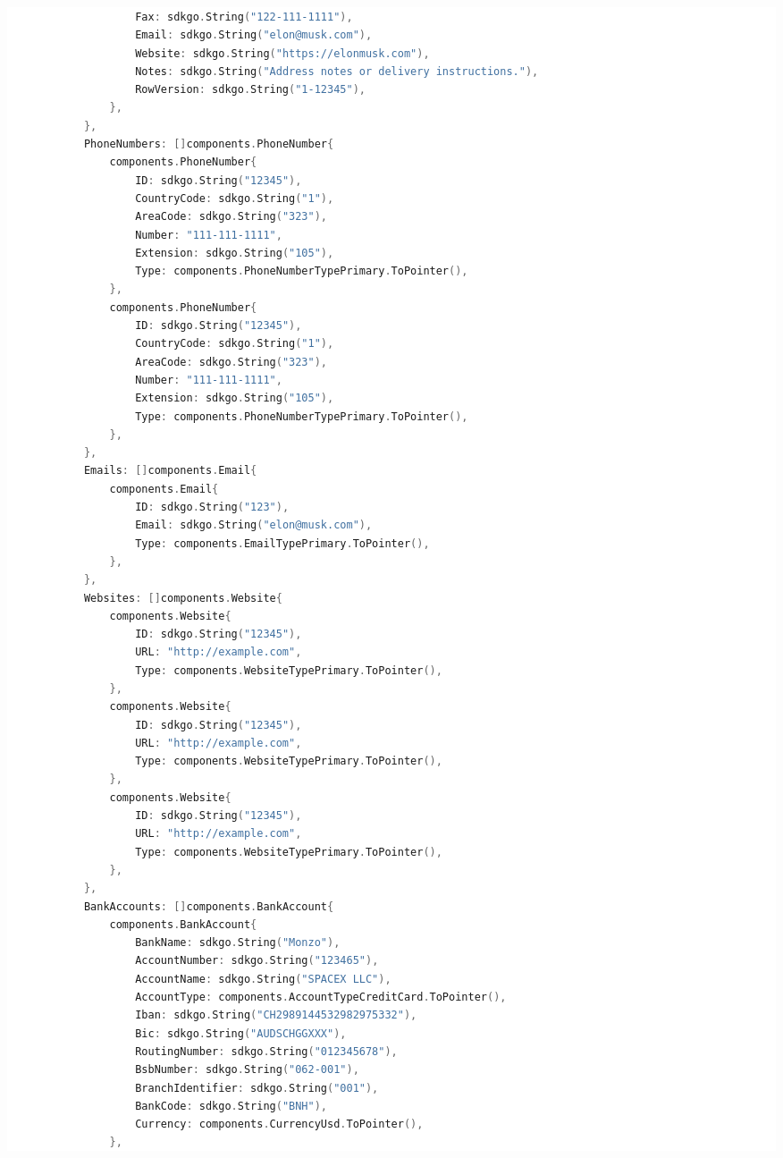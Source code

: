 ```go
                    Fax: sdkgo.String("122-111-1111"),
                    Email: sdkgo.String("elon@musk.com"),
                    Website: sdkgo.String("https://elonmusk.com"),
                    Notes: sdkgo.String("Address notes or delivery instructions."),
                    RowVersion: sdkgo.String("1-12345"),
                },
            },
            PhoneNumbers: []components.PhoneNumber{
                components.PhoneNumber{
                    ID: sdkgo.String("12345"),
                    CountryCode: sdkgo.String("1"),
                    AreaCode: sdkgo.String("323"),
                    Number: "111-111-1111",
                    Extension: sdkgo.String("105"),
                    Type: components.PhoneNumberTypePrimary.ToPointer(),
                },
                components.PhoneNumber{
                    ID: sdkgo.String("12345"),
                    CountryCode: sdkgo.String("1"),
                    AreaCode: sdkgo.String("323"),
                    Number: "111-111-1111",
                    Extension: sdkgo.String("105"),
                    Type: components.PhoneNumberTypePrimary.ToPointer(),
                },
            },
            Emails: []components.Email{
                components.Email{
                    ID: sdkgo.String("123"),
                    Email: sdkgo.String("elon@musk.com"),
                    Type: components.EmailTypePrimary.ToPointer(),
                },
            },
            Websites: []components.Website{
                components.Website{
                    ID: sdkgo.String("12345"),
                    URL: "http://example.com",
                    Type: components.WebsiteTypePrimary.ToPointer(),
                },
                components.Website{
                    ID: sdkgo.String("12345"),
                    URL: "http://example.com",
                    Type: components.WebsiteTypePrimary.ToPointer(),
                },
                components.Website{
                    ID: sdkgo.String("12345"),
                    URL: "http://example.com",
                    Type: components.WebsiteTypePrimary.ToPointer(),
                },
            },
            BankAccounts: []components.BankAccount{
                components.BankAccount{
                    BankName: sdkgo.String("Monzo"),
                    AccountNumber: sdkgo.String("123465"),
                    AccountName: sdkgo.String("SPACEX LLC"),
                    AccountType: components.AccountTypeCreditCard.ToPointer(),
                    Iban: sdkgo.String("CH2989144532982975332"),
                    Bic: sdkgo.String("AUDSCHGGXXX"),
                    RoutingNumber: sdkgo.String("012345678"),
                    BsbNumber: sdkgo.String("062-001"),
                    BranchIdentifier: sdkgo.String("001"),
                    BankCode: sdkgo.String("BNH"),
                    Currency: components.CurrencyUsd.ToPointer(),
                },
```